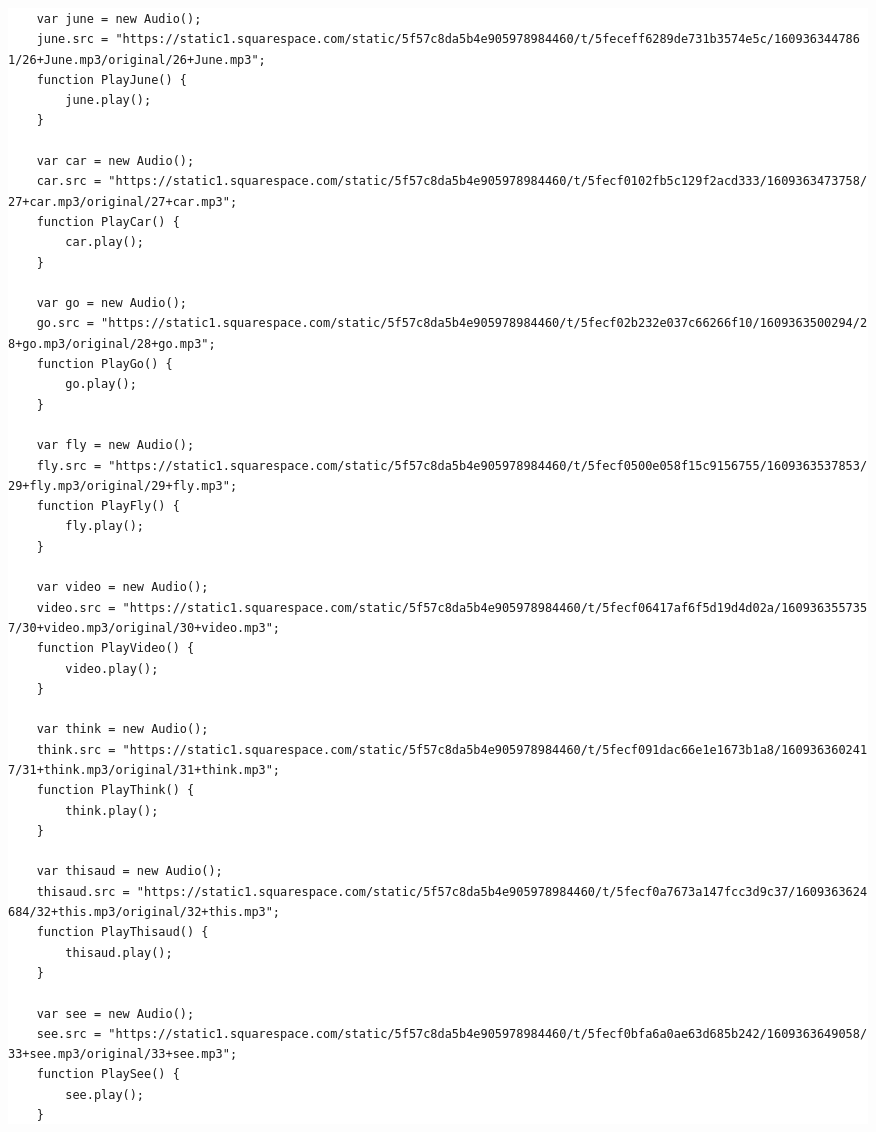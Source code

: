         var june = new Audio();
        june.src = "https://static1.squarespace.com/static/5f57c8da5b4e905978984460/t/5feceff6289de731b3574e5c/1609363447861/26+June.mp3/original/26+June.mp3";
        function PlayJune() {
            june.play();
        }

        var car = new Audio();
        car.src = "https://static1.squarespace.com/static/5f57c8da5b4e905978984460/t/5fecf0102fb5c129f2acd333/1609363473758/27+car.mp3/original/27+car.mp3";
        function PlayCar() {
            car.play();
        }

        var go = new Audio();
        go.src = "https://static1.squarespace.com/static/5f57c8da5b4e905978984460/t/5fecf02b232e037c66266f10/1609363500294/28+go.mp3/original/28+go.mp3";
        function PlayGo() {
            go.play();
        }

        var fly = new Audio();
        fly.src = "https://static1.squarespace.com/static/5f57c8da5b4e905978984460/t/5fecf0500e058f15c9156755/1609363537853/29+fly.mp3/original/29+fly.mp3";
        function PlayFly() {
            fly.play();
        }

        var video = new Audio();
        video.src = "https://static1.squarespace.com/static/5f57c8da5b4e905978984460/t/5fecf06417af6f5d19d4d02a/1609363557357/30+video.mp3/original/30+video.mp3";
        function PlayVideo() {
            video.play();
        }

        var think = new Audio();
        think.src = "https://static1.squarespace.com/static/5f57c8da5b4e905978984460/t/5fecf091dac66e1e1673b1a8/1609363602417/31+think.mp3/original/31+think.mp3";
        function PlayThink() {
            think.play();
        }

        var thisaud = new Audio();
        thisaud.src = "https://static1.squarespace.com/static/5f57c8da5b4e905978984460/t/5fecf0a7673a147fcc3d9c37/1609363624684/32+this.mp3/original/32+this.mp3";
        function PlayThisaud() {
            thisaud.play();
        }

        var see = new Audio();
        see.src = "https://static1.squarespace.com/static/5f57c8da5b4e905978984460/t/5fecf0bfa6a0ae63d685b242/1609363649058/33+see.mp3/original/33+see.mp3";
        function PlaySee() {
            see.play();
        }
